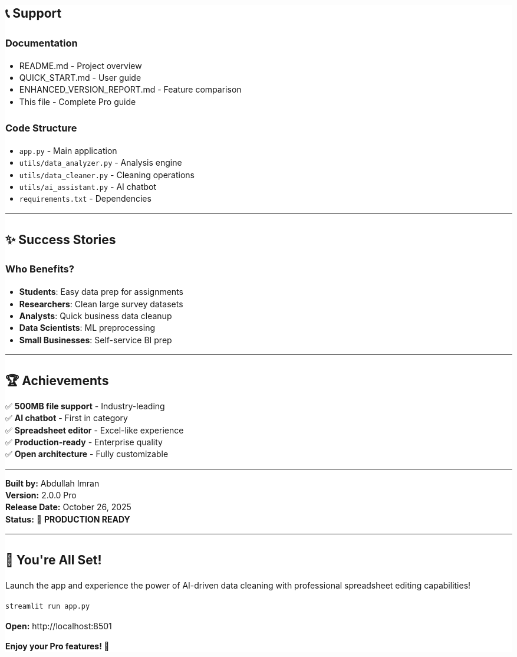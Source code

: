 
## 📞 **Support**

### **Documentation**
- README.md - Project overview
- QUICK_START.md - User guide
- ENHANCED_VERSION_REPORT.md - Feature comparison
- This file - Complete Pro guide

### **Code Structure**
- `app.py` - Main application
- `utils/data_analyzer.py` - Analysis engine
- `utils/data_cleaner.py` - Cleaning operations
- `utils/ai_assistant.py` - AI chatbot
- `requirements.txt` - Dependencies

---

## ✨ **Success Stories**

### **Who Benefits?**
- **Students**: Easy data prep for assignments
- **Researchers**: Clean large survey datasets
- **Analysts**: Quick business data cleanup
- **Data Scientists**: ML preprocessing
- **Small Businesses**: Self-service BI prep

---

## 🏆 **Achievements**

✅ **500MB file support** - Industry-leading  
✅ **AI chatbot** - First in category  
✅ **Spreadsheet editor** - Excel-like experience  
✅ **Production-ready** - Enterprise quality  
✅ **Open architecture** - Fully customizable  

---

**Built by:** Abdullah Imran  
**Version:** 2.0.0 Pro  
**Release Date:** October 26, 2025  
**Status:** 🚀 **PRODUCTION READY**  

---

## 🎊 **You're All Set!**

Launch the app and experience the power of AI-driven data cleaning with professional spreadsheet editing capabilities!

```bash
streamlit run app.py
```

**Open:** http://localhost:8501

**Enjoy your Pro features! 💎**
